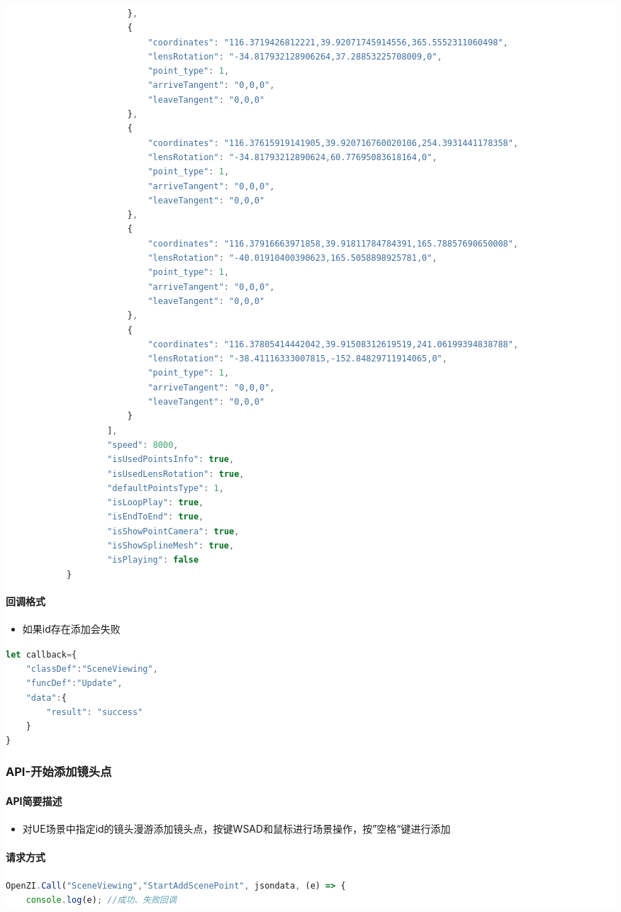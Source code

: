 ``` js
                        },
                        {
                            "coordinates": "116.3719426812221,39.92071745914556,365.5552311060498",
                            "lensRotation": "-34.817932128906264,37.28853225708009,0",
                            "point_type": 1,
                            "arriveTangent": "0,0,0",
                            "leaveTangent": "0,0,0"
                        },
                        {
                            "coordinates": "116.37615919141905,39.920716760020106,254.3931441178358",
                            "lensRotation": "-34.81793212890624,60.77695083618164,0",
                            "point_type": 1,
                            "arriveTangent": "0,0,0",
                            "leaveTangent": "0,0,0"
                        },
                        {
                            "coordinates": "116.37916663971858,39.91811784784391,165.78857690650008",
                            "lensRotation": "-40.01910400390623,165.5058898925781,0",
                            "point_type": 1,
                            "arriveTangent": "0,0,0",
                            "leaveTangent": "0,0,0"
                        },
                        {
                            "coordinates": "116.37805414442042,39.91508312619519,241.06199394838788",
                            "lensRotation": "-38.41116333007815,-152.84829711914065,0",
                            "point_type": 1,
                            "arriveTangent": "0,0,0",
                            "leaveTangent": "0,0,0"
                        }
                    ],
                    "speed": 8000,
                    "isUsedPointsInfo": true,
                    "isUsedLensRotation": true,
                    "defaultPointsType": 1,
                    "isLoopPlay": true,
                    "isEndToEnd": true,
                    "isShowPointCamera": true,
                    "isShowSplineMesh": true,
                    "isPlaying": false
          	}
```
#### 回调格式
- 如果id存在添加会失败
``` js
let callback={
    "classDef":"SceneViewing",
    "funcDef":"Update",
    "data":{
		"result": "success"
    }
}
```
### API-开始添加镜头点
#### API简要描述
- 对UE场景中指定id的镜头漫游添加镜头点，按键WSAD和鼠标进行场景操作，按”空格“键进行添加
#### 请求方式
``` js
OpenZI.Call("SceneViewing","StartAddScenePoint", jsondata, (e) => {
    console.log(e); //成功、失败回调
```